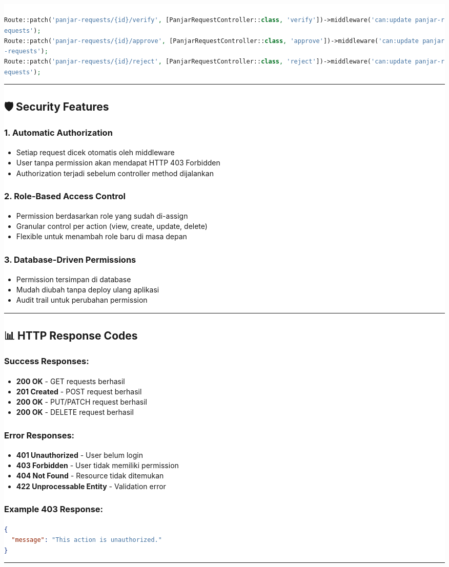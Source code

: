 ```php

Route::patch('panjar-requests/{id}/verify', [PanjarRequestController::class, 'verify'])->middleware('can:update panjar-requests');
Route::patch('panjar-requests/{id}/approve', [PanjarRequestController::class, 'approve'])->middleware('can:update panjar-requests');
Route::patch('panjar-requests/{id}/reject', [PanjarRequestController::class, 'reject'])->middleware('can:update panjar-requests');
```

---

## 🛡️ **Security Features**

### **1. Automatic Authorization**
- Setiap request dicek otomatis oleh middleware
- User tanpa permission akan mendapat HTTP 403 Forbidden
- Authorization terjadi sebelum controller method dijalankan

### **2. Role-Based Access Control**
- Permission berdasarkan role yang sudah di-assign
- Granular control per action (view, create, update, delete)
- Flexible untuk menambah role baru di masa depan

### **3. Database-Driven Permissions**
- Permission tersimpan di database
- Mudah diubah tanpa deploy ulang aplikasi
- Audit trail untuk perubahan permission

---

## 📊 **HTTP Response Codes**

### **Success Responses:**
- **200 OK** - GET requests berhasil
- **201 Created** - POST request berhasil
- **200 OK** - PUT/PATCH request berhasil
- **200 OK** - DELETE request berhasil

### **Error Responses:**
- **401 Unauthorized** - User belum login
- **403 Forbidden** - User tidak memiliki permission
- **404 Not Found** - Resource tidak ditemukan
- **422 Unprocessable Entity** - Validation error

### **Example 403 Response:**
```json
{
  "message": "This action is unauthorized."
}
```

---